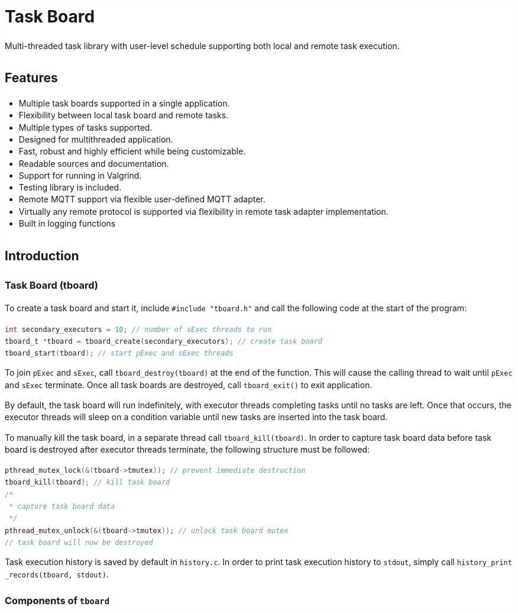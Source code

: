 # Task Board
Multi-threaded task library with user-level schedule supporting both local and remote task execution.

## Features
* Multiple task boards supported in a single application.
* Flexibility between local task board and remote tasks.
* Multiple types of tasks supported.
* Designed for multithreaded application.
* Fast, robust and highly efficient while being customizable.
* Readable sources and documentation.
* Support for running in Valgrind.
* Testing library is included.
* Remote MQTT support via flexible user-defined MQTT adapter.
* Virtually any remote protocol is supported via flexibility in remote task adapter implementation.
* Built in logging functions

## Introduction
### Task Board (tboard)
To create a task board and start it, include `#include "tboard.h"` and call the following code at the start of the program:
```c
int secondary_executors = 10; // number of sExec threads to run
tboard_t *tboard = tboard_create(secondary_executors); // create task board
tboard_start(tboard); // start pExec and sExec threads
```
To join `pExec` and `sExec`, call `tboard_destroy(tboard)` at the end of the function. This will cause the calling thread to wait until `pExec` and `sExec` terminate. Once all task boards are destroyed, call `tboard_exit()` to exit application.

By default, the task board will run indefinitely, with executor threads completing tasks until no tasks are left. Once that occurs, the executor threads will sleep on a condition variable until new tasks are inserted into the task board.

To manually kill the task board, in a separate thread call `tboard_kill(tboard)`. In order to capture task board data before task board is destroyed after executor threads terminate, the following structure must be followed:
```c
pthread_mutex_lock(&(tboard->tmutex)); // prevent immediate destruction
tboard_kill(tboard); // kill task board
/*
 * capture task board data
 */
pthread_mutex_unlock(&(tboard->tmutex)); // unlock task board mutex
// task board will now be destroyed
```
Task execution history is saved by default in `history.c`. In order to print task execution history to `stdout`, simply call `history_print_records(tboard, stdout)`.
### Components of `tboard`
